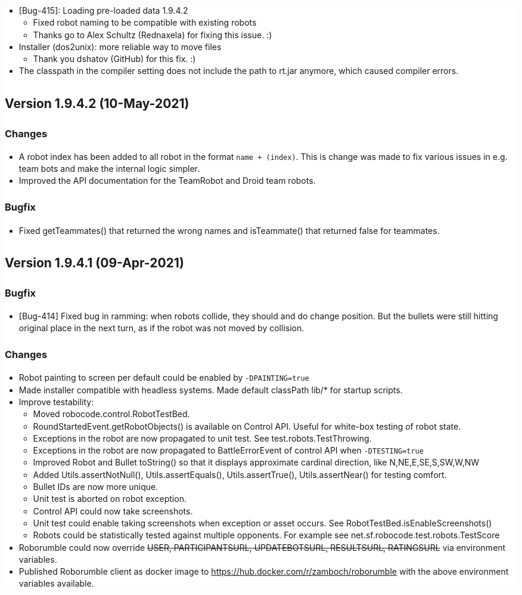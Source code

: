 * [Bug-415]: Loading pre-loaded data 1.9.4.2
    * Fixed robot naming to be compatible with existing robots
    * Thanks go to Alex Schultz (Rednaxela) for fixing this issue. :)
* Installer (dos2unix): more reliable way to move files
    * Thank you dshatov (GitHub) for this fix. :)
* The classpath in the compiler setting does not include the path to rt.jar anymore, which caused compiler errors.

## Version 1.9.4.2 (10-May-2021)

### Changes

* A robot index has been added to all robot in the format `name + (index)`. This is change was made to fix various
  issues in e.g. team bots and make the internal logic simpler.
* Improved the API documentation for the TeamRobot and Droid team robots.

### Bugfix

* Fixed getTeammates() that returned the wrong names and isTeammate() that returned false for teammates.

## Version 1.9.4.1 (09-Apr-2021)

### Bugfix

* [Bug-414] Fixed bug in ramming: when robots collide, they should and do change position. But the bullets were still
  hitting original place in the next turn, as if the robot was not moved by collision.

### Changes

* Robot painting to screen per default could be enabled by `-DPAINTING=true`
* Made installer compatible with headless systems. Made default classPath lib/* for startup scripts.
* Improve testability:
    * Moved robocode.control.RobotTestBed.
    * RoundStartedEvent.getRobotObjects() is available on Control API. Useful for white-box testing of robot state.
    * Exceptions in the robot are now propagated to unit test. See test.robots.TestThrowing.
    * Exceptions in the robot are now propagated to BattleErrorEvent of control API when `-DTESTING=true`
    * Improved Robot and Bullet toString() so that it displays approximate cardinal direction, like N,NE,E,SE,S,SW,W,NW
    * Added Utils.assertNotNull(), Utils.assertEquals(), Utils.assertTrue(), Utils.assertNear() for testing comfort.
    * Bullet IDs are now more unique.
    * Unit test is aborted on robot exception.
    * Control API could now take screenshots.
    * Unit test could enable taking screenshots when exception or asset occurs. See RobotTestBed.isEnableScreenshots()
    * Robots could be statistically tested against multiple opponents. For example see
      net.sf.robocode.test.robots.TestScore
* Roborumble could now override ~~USER, PARTICIPANTSURL, UPDATEBOTSURL, RESULTSURL, RATINGSURL~~ via environment
  variables.
* Published Roborumble client as docker image to https://hub.docker.com/r/zamboch/roborumble with the above environment
  variables available.


[Req-129]: `Rules.getBulletSpeed`.
[Req-101]: `onRoundEnded()`.
[Bug-233]: "Teleport"
[Bug-103]: ConcurrentModificationException.